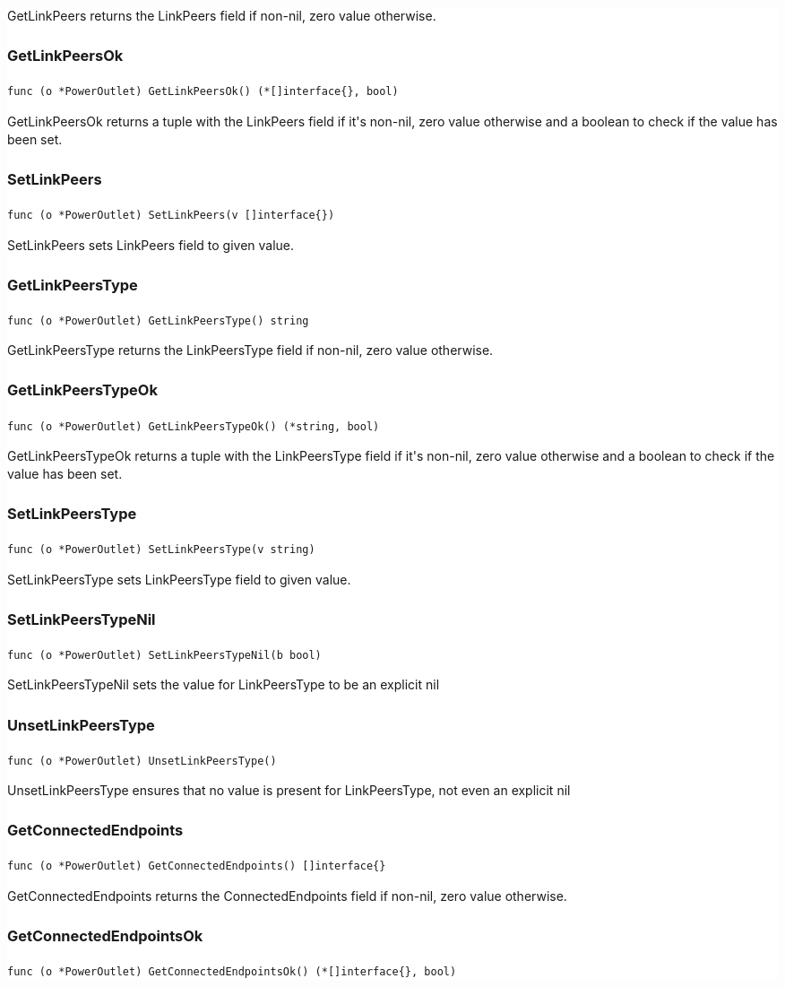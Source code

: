 GetLinkPeers returns the LinkPeers field if non-nil, zero value otherwise.

### GetLinkPeersOk

`func (o *PowerOutlet) GetLinkPeersOk() (*[]interface{}, bool)`

GetLinkPeersOk returns a tuple with the LinkPeers field if it's non-nil, zero value otherwise
and a boolean to check if the value has been set.

### SetLinkPeers

`func (o *PowerOutlet) SetLinkPeers(v []interface{})`

SetLinkPeers sets LinkPeers field to given value.


### GetLinkPeersType

`func (o *PowerOutlet) GetLinkPeersType() string`

GetLinkPeersType returns the LinkPeersType field if non-nil, zero value otherwise.

### GetLinkPeersTypeOk

`func (o *PowerOutlet) GetLinkPeersTypeOk() (*string, bool)`

GetLinkPeersTypeOk returns a tuple with the LinkPeersType field if it's non-nil, zero value otherwise
and a boolean to check if the value has been set.

### SetLinkPeersType

`func (o *PowerOutlet) SetLinkPeersType(v string)`

SetLinkPeersType sets LinkPeersType field to given value.


### SetLinkPeersTypeNil

`func (o *PowerOutlet) SetLinkPeersTypeNil(b bool)`

 SetLinkPeersTypeNil sets the value for LinkPeersType to be an explicit nil

### UnsetLinkPeersType
`func (o *PowerOutlet) UnsetLinkPeersType()`

UnsetLinkPeersType ensures that no value is present for LinkPeersType, not even an explicit nil
### GetConnectedEndpoints

`func (o *PowerOutlet) GetConnectedEndpoints() []interface{}`

GetConnectedEndpoints returns the ConnectedEndpoints field if non-nil, zero value otherwise.

### GetConnectedEndpointsOk

`func (o *PowerOutlet) GetConnectedEndpointsOk() (*[]interface{}, bool)`
